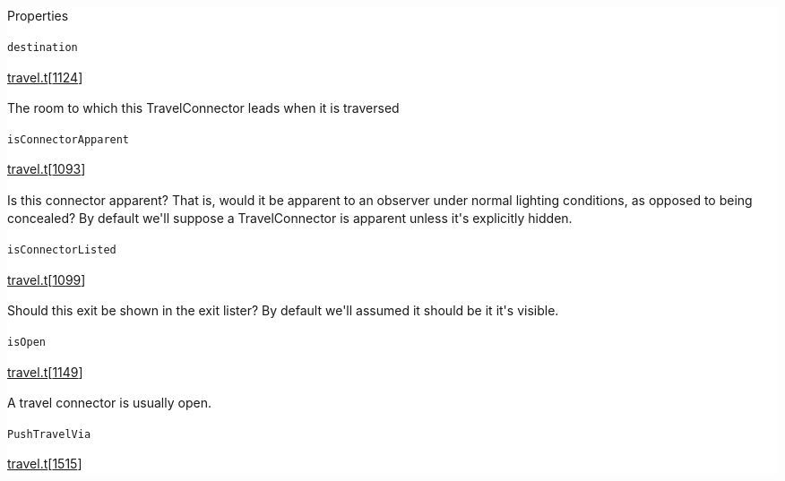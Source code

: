 <span id="_Properties_"></span>

<div class="mjhd">

<span class="hdln">Properties</span>  

</div>

<span id="destination"></span>

`destination`

[travel.t](../file/travel.t.html)\[[1124](../source/travel.t.html#1124)\]

<div class="desc">

The room to which this TravelConnector leads when it is traversed

</div>

<span id="isConnectorApparent"></span>

`isConnectorApparent`

[travel.t](../file/travel.t.html)\[[1093](../source/travel.t.html#1093)\]

<div class="desc">

Is this connector apparent? That is, would it be apparent to an observer
under normal lighting conditions, as opposed to being concealed? By
default we'll suppose a TravelConnector is apparent unless it's
explicitly hidden.

</div>

<span id="isConnectorListed"></span>

`isConnectorListed`

[travel.t](../file/travel.t.html)\[[1099](../source/travel.t.html#1099)\]

<div class="desc">

Should this exit be shown in the exit lister? By default we'll assumed
it should be it it's visible.

</div>

<span id="isOpen"></span>

`isOpen`

[travel.t](../file/travel.t.html)\[[1149](../source/travel.t.html#1149)\]

<div class="desc">

A travel connector is usually open.

</div>

<span id="PushTravelVia"></span>

`PushTravelVia`

[travel.t](../file/travel.t.html)\[[1515](../source/travel.t.html#1515)\]
